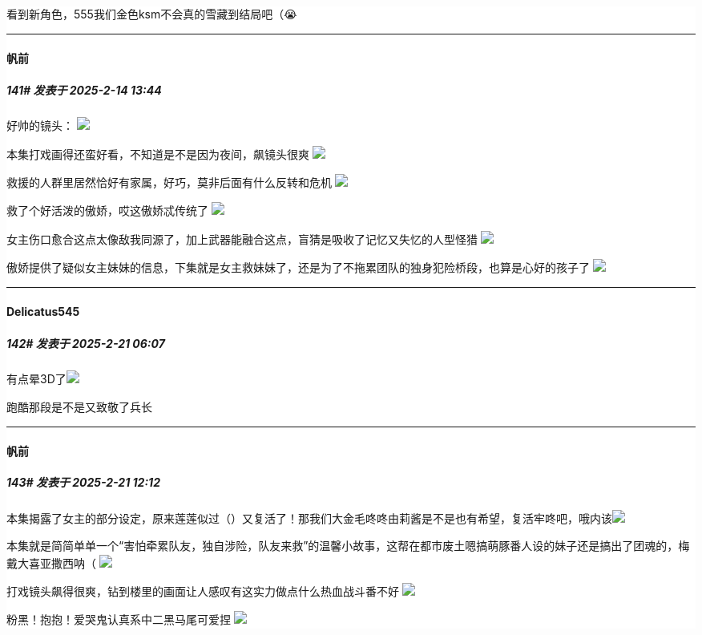 看到新角色，555我们金色ksm不会真的雪藏到结局吧（😭

*****

####  帆前  
##### 141#       发表于 2025-2-14 13:44

好帅的镜头：
<img src="https://p.sda1.dev/22/c5d350d46ddaab4951e55f15859c1448/Screenshot_20250214_133346_com.huawei.browser.jpg" referrerpolicy="no-referrer">

本集打戏画得还蛮好看，不知道是不是因为夜间，飙镜头很爽
<img src="https://p.sda1.dev/22/954e4f4609ed7495a1d9404505ab44b1/Screenshot_20250214_133513_com.huawei.browser.jpg" referrerpolicy="no-referrer">

救援的人群里居然恰好有家属，好巧，莫非后面有什么反转和危机
<img src="https://p.sda1.dev/22/3c0688cafe78934ef44fb358c2830ab4/Screenshot_20250214_133746_com.huawei.browser.jpg" referrerpolicy="no-referrer">

救了个好活泼的傲娇，哎这傲娇忒传统了
<img src="https://p.sda1.dev/22/4c31f1bac1a6669a5ac397ec2675c33a/Screenshot_20250214_133804_com.huawei.browser.jpg" referrerpolicy="no-referrer">

女主伤口愈合这点太像敌我同源了，加上武器能融合这点，盲猜是吸收了记忆又失忆的人型怪猎
<img src="https://p.sda1.dev/22/d0aec57ccebcc0b3d19b4049fc538e17/Screenshot_20250214_133729_com.huawei.browser.jpg" referrerpolicy="no-referrer">

傲娇提供了疑似女主妹妹的信息，下集就是女主救妹妹了，还是为了不拖累团队的独身犯险桥段，也算是心好的孩子了
<img src="https://p.sda1.dev/22/6e6007873a1974aee4b2623dedba1ba8/Screenshot_20250214_131321_com.huawei.browser.jpg" referrerpolicy="no-referrer">

*****

####  Delicatus545  
##### 142#       发表于 2025-2-21 06:07

有点晕3D了<img src="https://static.saraba1st.com/image/smiley/face2017/068.png" referrerpolicy="no-referrer">

跑酷那段是不是又致敬了兵长


*****

####  帆前  
##### 143#       发表于 2025-2-21 12:12

本集揭露了女主的部分设定，原来莲莲似过（）又复活了！那我们大金毛咚咚由莉酱是不是也有希望，复活牢咚吧，哦内该<img src="https://static.saraba1st.com/image/smiley/face2017/075.png" referrerpolicy="no-referrer">

本集就是简简单单一个“害怕牵累队友，独自涉险，队友来救”的温馨小故事，这帮在都市废土嗯搞萌豚番人设的妹子还是搞出了团魂的，梅戴大喜亚撒西呐（
<img src="https://p.sda1.dev/22/9560830932e667c6246f4f676da51e69/Screenshot_20250221_112748_com.huawei.browser.jpg" referrerpolicy="no-referrer">

打戏镜头飙得很爽，钻到楼里的画面让人感叹有这实力做点什么热血战斗番不好
<img src="https://p.sda1.dev/22/cbbe443fca1fb3bfe9b1c5bf09a5f065/Screenshot_20250221_113139_com.huawei.browser.jpg" referrerpolicy="no-referrer">

粉黑！抱抱！爱哭鬼认真系中二黑马尾可爱捏
<img src="https://p.sda1.dev/22/cbbe443fca1fb3bfe9b1c5bf09a5f065/Screenshot_20250221_113139_com.huawei.browser.jpg" referrerpolicy="no-referrer">
